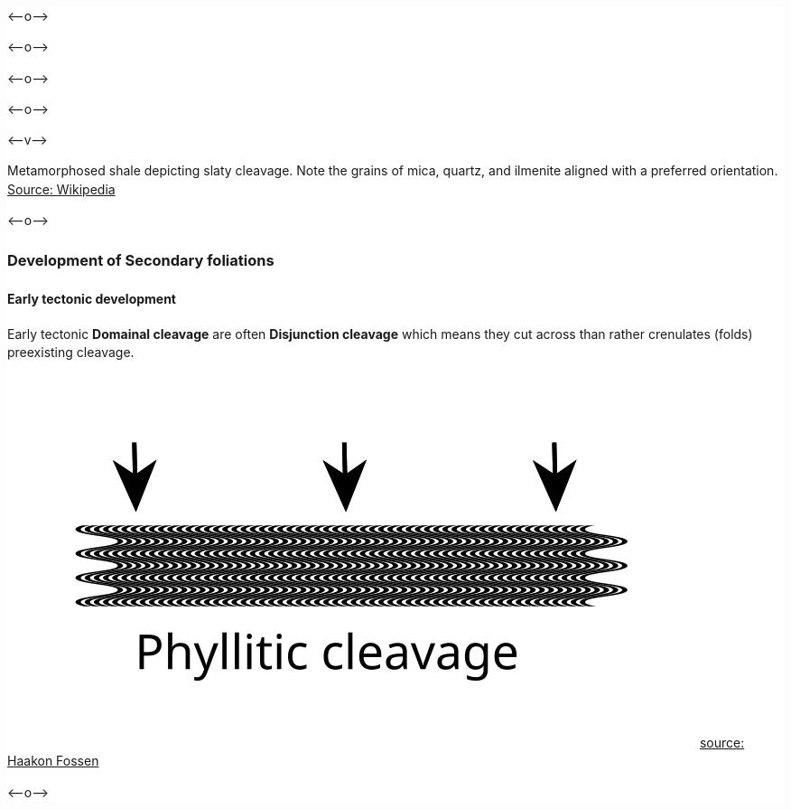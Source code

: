 </div>
</div>

<--o-->


<--o-->


<--o-->


<--o-->


<--v-->

Metamorphosed shale depicting slaty cleavage. Note the grains of mica, quartz, and ilmenite aligned with a preferred orientation.
[Source: Wikipedia](https://en.wikipedia.org/wiki/Cleavage_(geology)#/media/File:Slaty_cleavage.jpg)

<--o-->

### Development of Secondary foliations
#### Early tectonic development


Early tectonic **Domainal cleavage** are often **Disjunction cleavage** which means they
cut across than rather crenulates (folds) preexisting cleavage.

![Phyllitic cleavage](Module-v-Ductile-Deformation/Figures-Structures-Associated-with-Folding-1/Figures/Phillytic_cleavage.svg) 
[source: Haakon Fossen]()


<--o-->
